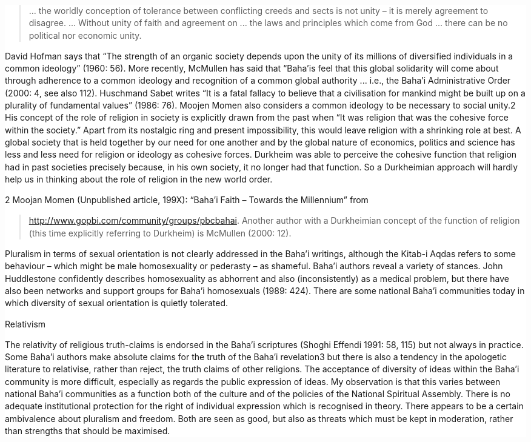 > ... the worldly conception of tolerance between conflicting creeds and sects is not unity – it is
> merely agreement to disagree. ... Without unity of faith and agreement on ... the laws and
> principles which come from God ... there can be no political nor economic unity.

David Hofman says that “The strength of an organic society depends upon the unity of its millions of diversified
individuals in a common ideology” (1960: 56). More recently, McMullen has said that “Baha’is feel that this
global solidarity will come about through adherence to a common ideology and recognition of a common global
authority ... i.e., the Baha’i Administrative Order (2000: 4, see also 112). Huschmand Sabet writes “It is a fatal
fallacy to believe that a civilisation for mankind might be built up on a plurality of fundamental values” (1986:
76). Moojen Momen also considers a common ideology to be necessary to social unity.2 His concept of the role
of religion in society is explicitly drawn from the past when “It was religion that was the cohesive force within
the society.” Apart from its nostalgic ring and present impossibility, this would leave religion with a shrinking
role at best. A global society that is held together by our need for one another and by the global nature of
economics, politics and science has less and less need for religion or ideology as cohesive forces. Durkheim was
able to perceive the cohesive function that religion had in past societies precisely because, in his own society, it
no longer had that function. So a Durkheimian approach will hardly help us in thinking about the role of religion
in the new world order.

2   Moojan Momen (Unpublished article, 199X): “Baha’i Faith – Towards the Millennium” from

> http://www.gopbi.com/community/groups/pbcbahai. Another author with a Durkheimian concept of the
> function of religion (this time explicitly referring to Durkheim) is McMullen (2000: 12).

Pluralism in terms of sexual orientation is not clearly addressed in the Baha’i writings, although the Kitab-i
Aqdas refers to some behaviour – which might be male homosexuality or pederasty – as shameful. Baha’i
authors reveal a variety of stances. John Huddlestone confidently describes homosexuality as abhorrent and also
(inconsistently) as a medical problem, but there have also been networks and support groups for Baha’i
homosexuals (1989: 424). There are some national Baha’i communities today in which diversity of sexual
orientation is quietly tolerated.

Relativism

The relativity of religious truth-claims is endorsed in the Baha’i scriptures (Shoghi Effendi 1991: 58, 115) but
not always in practice. Some Baha’i authors make absolute claims for the truth of the Baha’i revelation3 but there
is also a tendency in the apologetic literature to relativise, rather than reject, the truth claims of other religions.
The acceptance of diversity of ideas within the Baha’i community is more difficult, especially as regards the
public expression of ideas. My observation is that this varies between national Baha’i communities as a function
both of the culture and of the policies of the National Spiritual Assembly. There is no adequate institutional
protection for the right of individual expression which is recognised in theory. There appears to be a certain
ambivalence about pluralism and freedom. Both are seen as good, but also as threats which must be kept in
moderation, rather than strengths that should be maximised.
